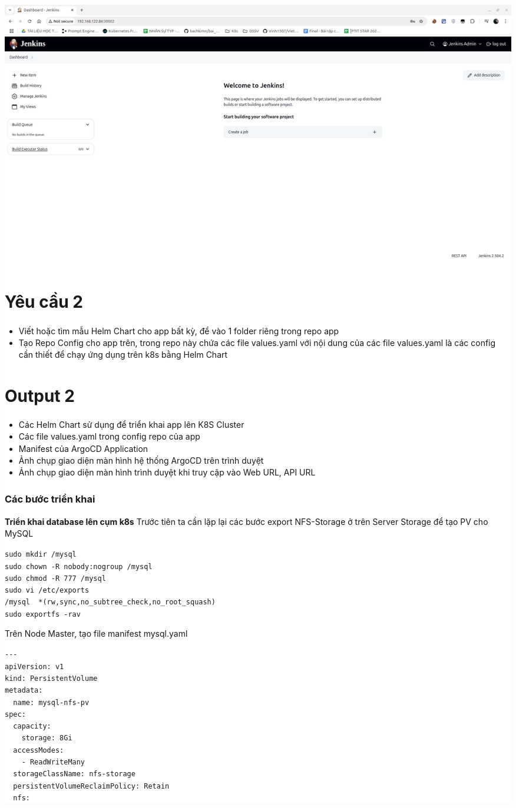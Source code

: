 ![](images/jenkin_login.png)

# Yêu cầu 2
- Viết hoặc tìm mẫu Helm Chart cho app bất kỳ, để vào 1 folder riêng trong repo app
- Tạo Repo Config cho app trên, trong repo này chứa các file values.yaml với nội dung của các file values.yaml là các config cần thiết để chạy ứng dụng trên k8s bằng Helm Chart 
# Output 2
- Các Helm Chart sử dụng để triển khai app lên K8S Cluster 
- Các file values.yaml trong config repo của app
- Manifest của ArgoCD Application
- Ảnh chụp giao diện màn hình hệ thống ArgoCD trên trình duyệt
- Ảnh chụp giao diện màn hình trình duyệt khi truy cập vào Web URL, API URL
### Các bước triển khai
**Triển khai database lên cụm k8s**
Trước tiên ta cần lặp lại các bước export NFS-Storage ở trên Server Storage để tạo PV cho MySQL
```
sudo mkdir /mysql
sudo chown -R nobody:nogroup /mysql
sudo chmod -R 777 /mysql
sudo vi /etc/exports
/mysql  *(rw,sync,no_subtree_check,no_root_squash)
sudo exportfs -rav
```
Trên Node Master, tạo file manifest mysql.yaml
```
---
apiVersion: v1
kind: PersistentVolume
metadata:
  name: mysql-nfs-pv
spec:
  capacity:
    storage: 8Gi
  accessModes:
    - ReadWriteMany
  storageClassName: nfs-storage
  persistentVolumeReclaimPolicy: Retain
  nfs:
```